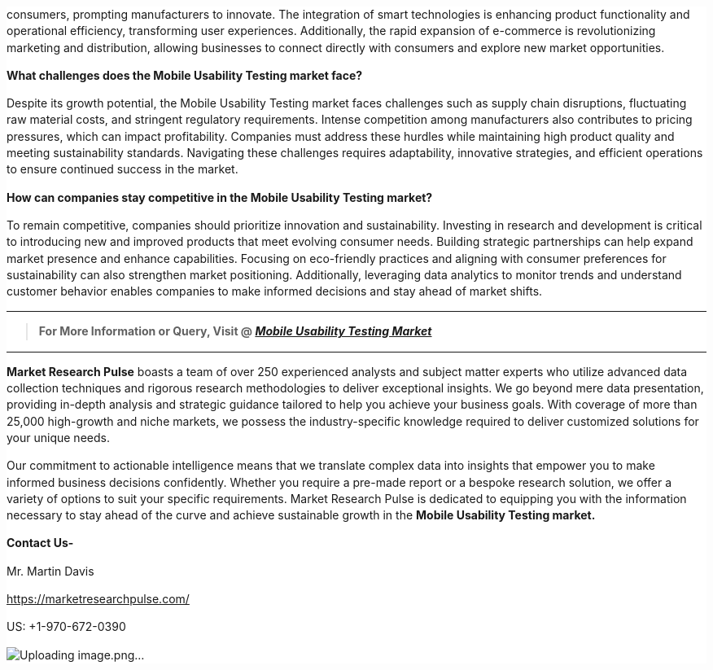 consumers, prompting manufacturers to innovate. The integration of smart technologies is enhancing product functionality and operational efficiency, transforming user experiences. Additionally, the rapid expansion of e-commerce is revolutionizing marketing and distribution, allowing businesses to connect directly with consumers and explore new market opportunities.</p><p><strong>What challenges does the Mobile Usability Testing market face?</strong></p><p>Despite its growth potential, the Mobile Usability Testing market faces challenges such as supply chain disruptions, fluctuating raw material costs, and stringent regulatory requirements. Intense competition among manufacturers also contributes to pricing pressures, which can impact profitability. Companies must address these hurdles while maintaining high product quality and meeting sustainability standards. Navigating these challenges requires adaptability, innovative strategies, and efficient operations to ensure continued success in the market.</p><p><strong>How can companies stay competitive in the Mobile Usability Testing market?</strong></p><p>To remain competitive, companies should prioritize innovation and sustainability. Investing in research and development is critical to introducing new and improved products that meet evolving consumer needs. Building strategic partnerships can help expand market presence and enhance capabilities. Focusing on eco-friendly practices and aligning with consumer preferences for sustainability can also strengthen market positioning. Additionally, leveraging data analytics to monitor trends and understand customer behavior enables companies to make informed decisions and stay ahead of market shifts.</p><hr /><blockquote><p><strong>For More Information or Query, Visit @&nbsp;<em><a href="https://marketresearchpulse.com/report/23543/mobile-usability-testing-market?utm_source=Linkedin&utm_medium=0116">Mobile Usability Testing Market</a></em></strong></p></blockquote><hr /><p><strong>Market Research Pulse</strong> boasts a team of over 250 experienced analysts and subject matter experts who utilize advanced data collection techniques and rigorous research methodologies to deliver exceptional insights. We go beyond mere data presentation, providing in-depth analysis and strategic guidance tailored to help you achieve your business goals. With coverage of more than 25,000 high-growth and niche markets, we possess the industry-specific knowledge required to deliver customized solutions for your unique needs.</p><p>Our commitment to actionable intelligence means that we translate complex data into insights that empower you to make informed business decisions confidently. Whether you require a pre-made report or a bespoke research solution, we offer a variety of options to suit your specific requirements. Market Research Pulse is dedicated to equipping you with the information necessary to stay ahead of the curve and achieve sustainable growth in the <strong>Mobile Usability Testing market.</strong></p><p><strong>Contact Us-</strong></p><p>Mr. Martin Davis</p><p>https://marketresearchpulse.com/</p><p>US: +1-970-672-0390</p>
![Uploading image.png…]()
